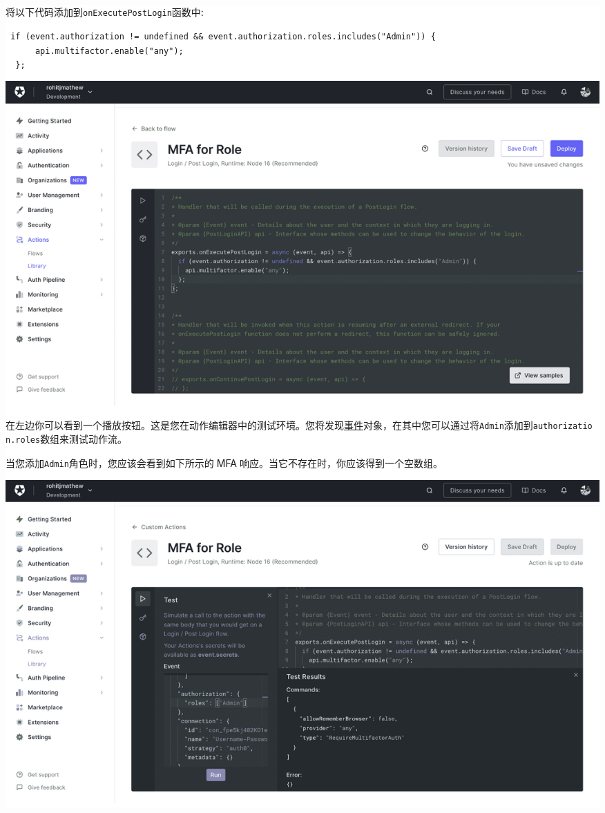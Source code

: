 将以下代码添加到`onExecutePostLogin`函数中:

```
 if (event.authorization != undefined && event.authorization.roles.includes("Admin")) {
      api.multifactor.enable("any");
  }; 
```

![Action Code](img/cd34f7623538dc6b234ead222e56f4e8.png "Action Code")

在左边你可以看到一个播放按钮。这是您在动作编辑器中的测试环境。您将发现[事件](https://auth0.com/docs/actions/triggers/post-login/event-object)对象，在其中您可以通过将`Admin`添加到`authorization.roles`数组来测试动作流。

当您添加`Admin`角色时，您应该会看到如下所示的 MFA 响应。当它不存在时，你应该得到一个空数组。

![Action Test Case](img/33375e56f3ed6b5fd7e333be01c3cd20.png "Action Test Case")
